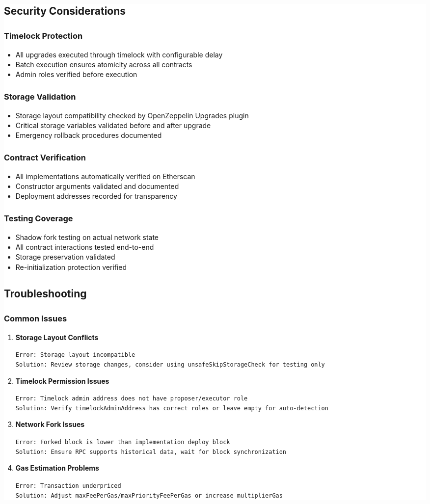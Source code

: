 ## Security Considerations

### Timelock Protection

- All upgrades executed through timelock with configurable delay
- Batch execution ensures atomicity across all contracts
- Admin roles verified before execution

### Storage Validation

- Storage layout compatibility checked by OpenZeppelin Upgrades plugin
- Critical storage variables validated before and after upgrade
- Emergency rollback procedures documented

### Contract Verification

- All implementations automatically verified on Etherscan
- Constructor arguments validated and documented
- Deployment addresses recorded for transparency

### Testing Coverage

- Shadow fork testing on actual network state
- All contract interactions tested end-to-end
- Storage preservation validated
- Re-initialization protection verified

## Troubleshooting

### Common Issues

1. **Storage Layout Conflicts**

    ```
    Error: Storage layout incompatible
    Solution: Review storage changes, consider using unsafeSkipStorageCheck for testing only
    ```

2. **Timelock Permission Issues**

    ```
    Error: Timelock admin address does not have proposer/executor role
    Solution: Verify timelockAdminAddress has correct roles or leave empty for auto-detection
    ```

3. **Network Fork Issues**

    ```
    Error: Forked block is lower than implementation deploy block
    Solution: Ensure RPC supports historical data, wait for block synchronization
    ```

4. **Gas Estimation Problems**
    ```
    Error: Transaction underpriced
    Solution: Adjust maxFeePerGas/maxPriorityFeePerGas or increase multiplierGas
    ```
